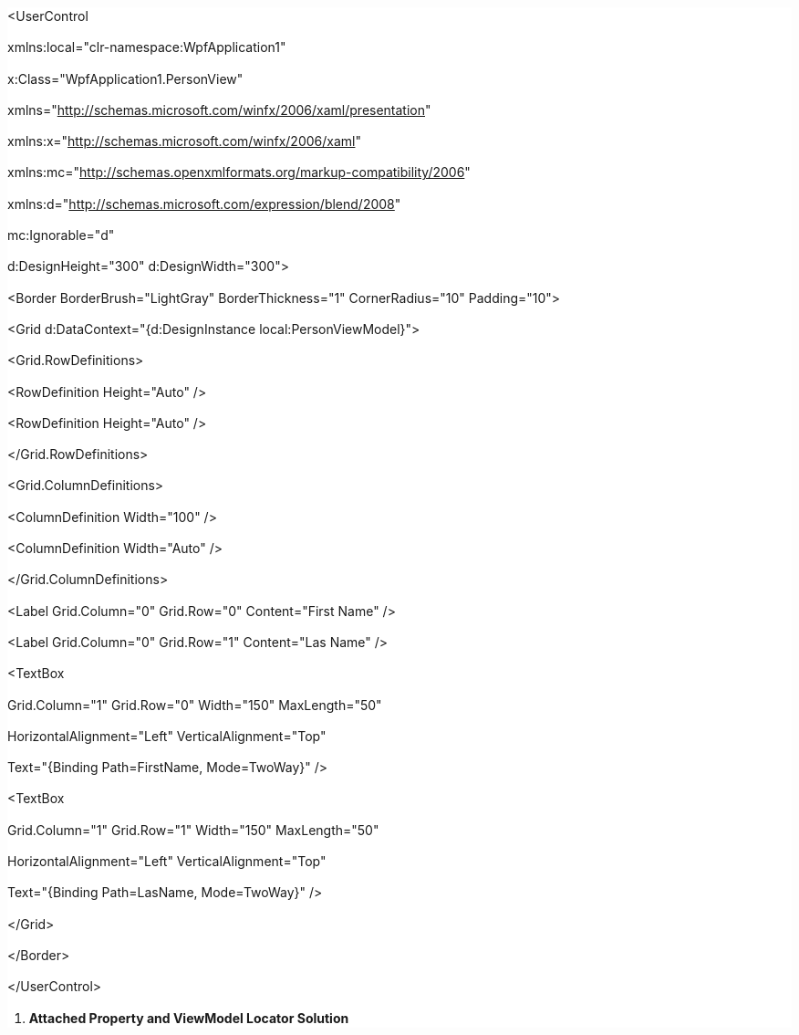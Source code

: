 &lt;UserControl

xmlns:local="clr-namespace:WpfApplication1"

x:Class="WpfApplication1.PersonView"

xmlns="http://schemas.microsoft.com/winfx/2006/xaml/presentation"

xmlns:x="http://schemas.microsoft.com/winfx/2006/xaml"

xmlns:mc="http://schemas.openxmlformats.org/markup-compatibility/2006"

xmlns:d="http://schemas.microsoft.com/expression/blend/2008"

mc:Ignorable="d"

d:DesignHeight="300" d:DesignWidth="300"&gt;

&lt;Border BorderBrush="LightGray" BorderThickness="1" CornerRadius="10" Padding="10"&gt;

&lt;Grid d:DataContext="{d:DesignInstance local:PersonViewModel}"&gt;

&lt;Grid.RowDefinitions&gt;

&lt;RowDefinition Height="Auto" /&gt;

&lt;RowDefinition Height="Auto" /&gt;

&lt;/Grid.RowDefinitions&gt;

&lt;Grid.ColumnDefinitions&gt;

&lt;ColumnDefinition Width="100" /&gt;

&lt;ColumnDefinition Width="Auto" /&gt;

&lt;/Grid.ColumnDefinitions&gt;

&lt;Label Grid.Column="0" Grid.Row="0" Content="First Name" /&gt;

&lt;Label Grid.Column="0" Grid.Row="1" Content="Las Name" /&gt;

&lt;TextBox

Grid.Column="1" Grid.Row="0" Width="150" MaxLength="50"

HorizontalAlignment="Left" VerticalAlignment="Top"

Text="{Binding Path=FirstName, Mode=TwoWay}" /&gt;

&lt;TextBox

Grid.Column="1" Grid.Row="1" Width="150" MaxLength="50"

HorizontalAlignment="Left" VerticalAlignment="Top"

Text="{Binding Path=LasName, Mode=TwoWay}" /&gt;

&lt;/Grid&gt;

&lt;/Border&gt;

&lt;/UserControl&gt;

1.  **Attached Property and ViewModel Locator Solution**
